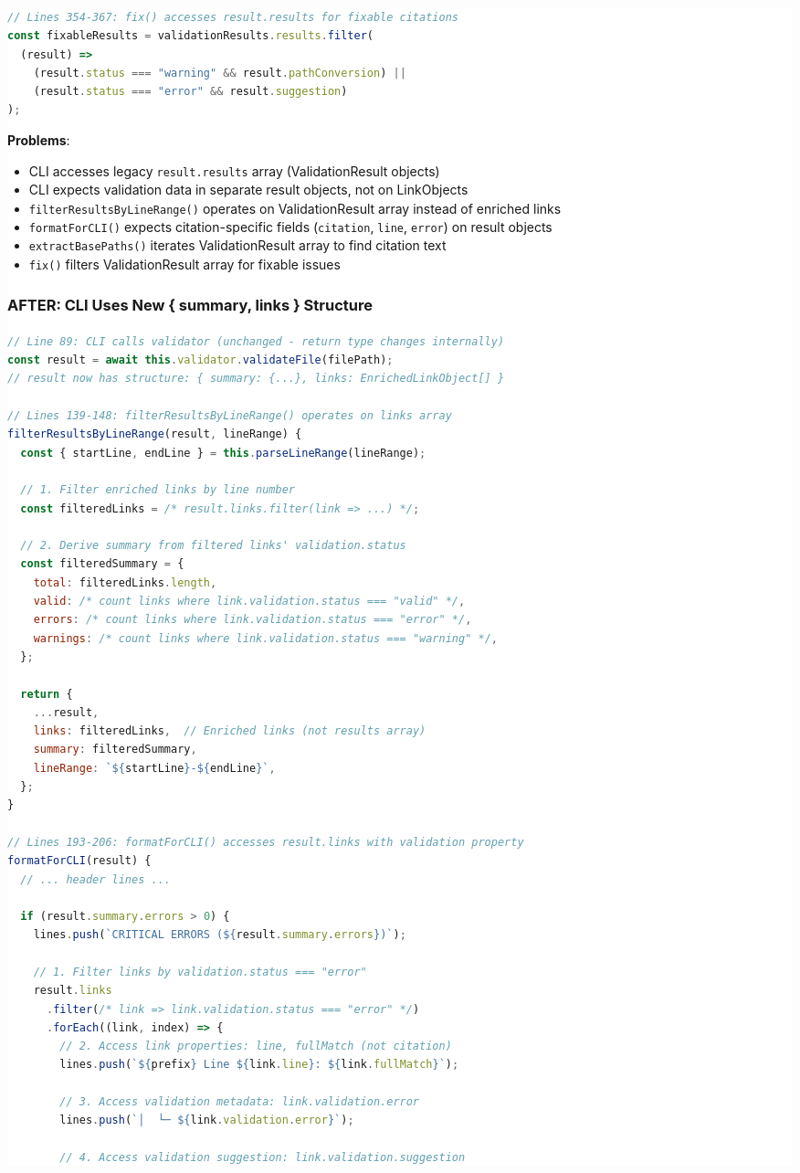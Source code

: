```javascript
// Lines 354-367: fix() accesses result.results for fixable citations
const fixableResults = validationResults.results.filter(
  (result) =>
    (result.status === "warning" && result.pathConversion) ||
    (result.status === "error" && result.suggestion)
);
```

**Problems**:
- CLI accesses legacy `result.results` array (ValidationResult objects)
- CLI expects validation data in separate result objects, not on LinkObjects
- `filterResultsByLineRange()` operates on ValidationResult array instead of enriched links
- `formatForCLI()` expects citation-specific fields (`citation`, `line`, `error`) on result objects
- `extractBasePaths()` iterates ValidationResult array to find citation text
- `fix()` filters ValidationResult array for fixable issues

### AFTER: CLI Uses New { summary, links } Structure

```javascript
// Line 89: CLI calls validator (unchanged - return type changes internally)
const result = await this.validator.validateFile(filePath);
// result now has structure: { summary: {...}, links: EnrichedLinkObject[] }

// Lines 139-148: filterResultsByLineRange() operates on links array
filterResultsByLineRange(result, lineRange) {
  const { startLine, endLine } = this.parseLineRange(lineRange);

  // 1. Filter enriched links by line number
  const filteredLinks = /* result.links.filter(link => ...) */;

  // 2. Derive summary from filtered links' validation.status
  const filteredSummary = {
    total: filteredLinks.length,
    valid: /* count links where link.validation.status === "valid" */,
    errors: /* count links where link.validation.status === "error" */,
    warnings: /* count links where link.validation.status === "warning" */,
  };

  return {
    ...result,
    links: filteredLinks,  // Enriched links (not results array)
    summary: filteredSummary,
    lineRange: `${startLine}-${endLine}`,
  };
}

// Lines 193-206: formatForCLI() accesses result.links with validation property
formatForCLI(result) {
  // ... header lines ...

  if (result.summary.errors > 0) {
    lines.push(`CRITICAL ERRORS (${result.summary.errors})`);

    // 1. Filter links by validation.status === "error"
    result.links
      .filter(/* link => link.validation.status === "error" */)
      .forEach((link, index) => {
        // 2. Access link properties: line, fullMatch (not citation)
        lines.push(`${prefix} Line ${link.line}: ${link.fullMatch}`);

        // 3. Access validation metadata: link.validation.error
        lines.push(`│  └─ ${link.validation.error}`);

        // 4. Access validation suggestion: link.validation.suggestion
```